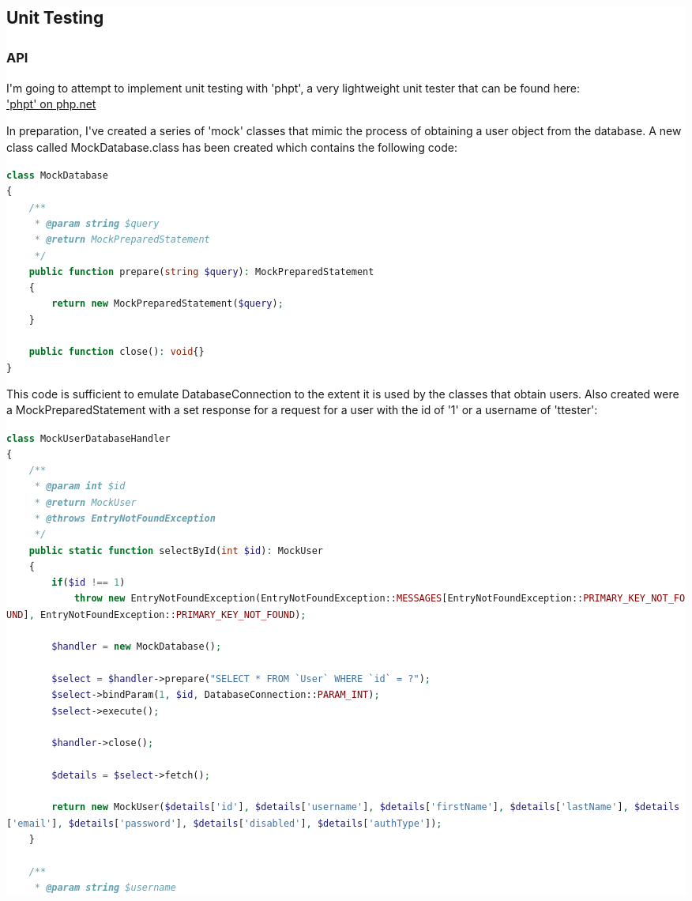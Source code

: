 ## Unit Testing

### API

I'm going to attempt to implement unit testing with 'phpt', a very lightweight unit tester that can be found here:  
['phpt' on php.net](http://qa.php.net/write-test.php)

In preparation, I've created a series of 'mock' classes
that mimic the process of obtaining a user object from the database.  A new class called MockDatabase.class has been
created which contains  the following code:

```php
class MockDatabase
{
    /**
     * @param string $query
     * @return MockPreparedStatement
     */
    public function prepare(string $query): MockPreparedStatement
    {
        return new MockPreparedStatement($query);
    }

    public function close(): void{}
}
```

This code is sufficient to emulate DatabaseConnection to the extent it is used by the classes that obtain users.  Also
created were a MockPreparedStatement with a set response for a request for a user with the id of '1' or a username of
'ttester':

```php
class MockUserDatabaseHandler
{
    /**
     * @param int $id
     * @return MockUser
     * @throws EntryNotFoundException
     */
    public static function selectById(int $id): MockUser
    {
        if($id !== 1)
            throw new EntryNotFoundException(EntryNotFoundException::MESSAGES[EntryNotFoundException::PRIMARY_KEY_NOT_FOUND], EntryNotFoundException::PRIMARY_KEY_NOT_FOUND);

        $handler = new MockDatabase();

        $select = $handler->prepare("SELECT * FROM `User` WHERE `id` = ?");
        $select->bindParam(1, $id, DatabaseConnection::PARAM_INT);
        $select->execute();

        $handler->close();

        $details = $select->fetch();

        return new MockUser($details['id'], $details['username'], $details['firstName'], $details['lastName'], $details['email'], $details['password'], $details['disabled'], $details['authType']);
    }

    /**
     * @param string $username
```